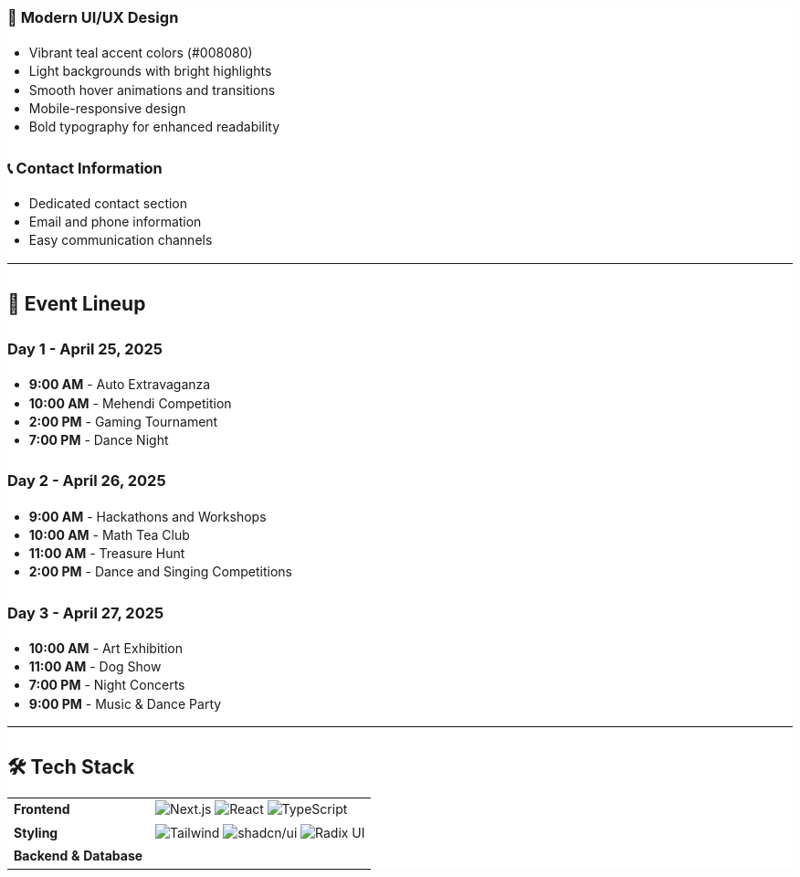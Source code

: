 ### 🎨 **Modern UI/UX Design**
- Vibrant teal accent colors (#008080)
- Light backgrounds with bright highlights
- Smooth hover animations and transitions
- Mobile-responsive design
- Bold typography for enhanced readability

### 📞 **Contact Information**
- Dedicated contact section
- Email and phone information
- Easy communication channels

---

## 🎪 Event Lineup

### **Day 1 - April 25, 2025**
- **9:00 AM** - Auto Extravaganza
- **10:00 AM** - Mehendi Competition
- **2:00 PM** - Gaming Tournament
- **7:00 PM** - Dance Night

### **Day 2 - April 26, 2025**
- **9:00 AM** - Hackathons and Workshops
- **10:00 AM** - Math Tea Club
- **11:00 AM** - Treasure Hunt
- **2:00 PM** - Dance and Singing Competitions

### **Day 3 - April 27, 2025**
- **10:00 AM** - Art Exhibition
- **11:00 AM** - Dog Show
- **7:00 PM** - Night Concerts
- **9:00 PM** - Music & Dance Party

---

## 🛠️ Tech Stack

<table>
<tr>
<td><strong>Frontend</strong></td>
<td>
  <img src="https://img.shields.io/badge/Next.js-black?logo=next.js" alt="Next.js"/>
  <img src="https://img.shields.io/badge/React-61DAFB?logo=react" alt="React"/>
  <img src="https://img.shields.io/badge/TypeScript-3178C6?logo=typescript" alt="TypeScript"/>
</td>
</tr>
<tr>
<td><strong>Styling</strong></td>
<td>
  <img src="https://img.shields.io/badge/Tailwind_CSS-38B2AC?logo=tailwind-css" alt="Tailwind"/>
  <img src="https://img.shields.io/badge/shadcn/ui-000000?logo=shadcnui" alt="shadcn/ui"/>
  <img src="https://img.shields.io/badge/Radix_UI-161618?logo=radixui" alt="Radix UI"/>
</td>
</tr>
<tr>
<td><strong>Backend & Database</strong></td>
<td>